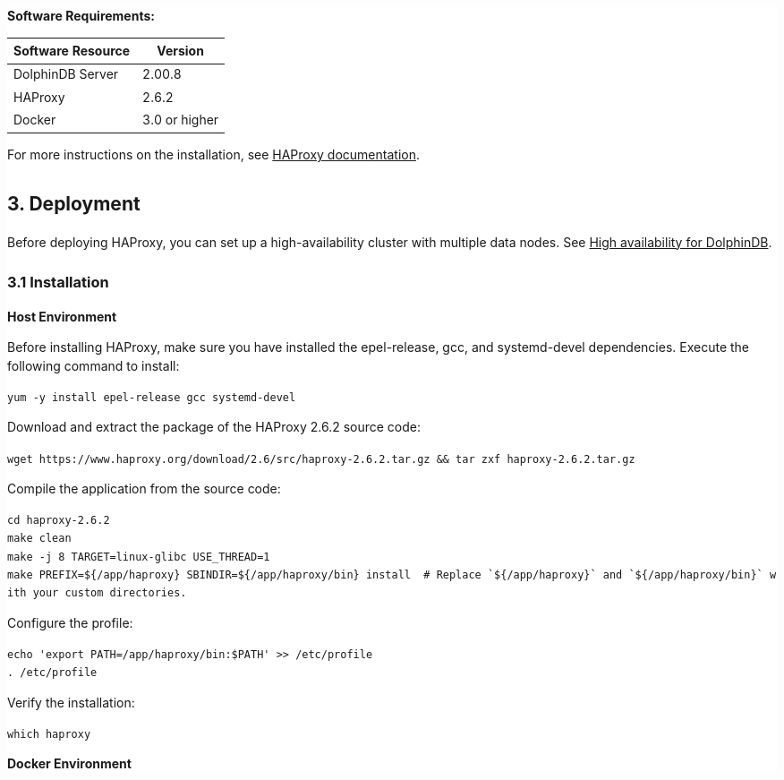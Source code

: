 **Software Requirements:**

| **Software Resource** | **Version**   |
| --------------------- | ------------- |
| DolphinDB Server      | 2.00.8        |
| HAProxy               | 2.6.2         |
| Docker                | 3.0 or higher |

For more instructions on the installation, see [HAProxy documentation](https://github.com/haproxy/haproxy/blob/master/INSTALL).

## 3. Deployment

Before deploying HAProxy, you can set up a high-availability cluster with multiple data nodes. See [High availability for DolphinDB](ha_cluster_deployment.md).

### 3.1 Installation

**Host Environment**

Before installing HAProxy, make sure you have installed the  epel-release, gcc, and systemd-devel dependencies. Execute the following command to install:

```
yum -y install epel-release gcc systemd-devel
```

Download and extract the package of the HAProxy 2.6.2 source code:

```
wget https://www.haproxy.org/download/2.6/src/haproxy-2.6.2.tar.gz && tar zxf haproxy-2.6.2.tar.gz
```

Compile the application from the source code:

```
cd haproxy-2.6.2
make clean
make -j 8 TARGET=linux-glibc USE_THREAD=1
make PREFIX=${/app/haproxy} SBINDIR=${/app/haproxy/bin} install  # Replace `${/app/haproxy}` and `${/app/haproxy/bin}` with your custom directories.
```

Configure the profile:

```
echo 'export PATH=/app/haproxy/bin:$PATH' >> /etc/profile
. /etc/profile
```

Verify the installation:

```
which haproxy
```

**Docker Environment**
